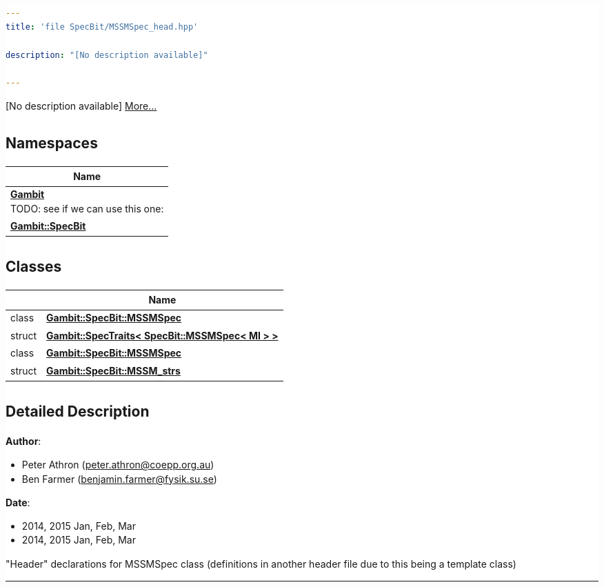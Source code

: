 ```yaml
---
title: 'file SpecBit/MSSMSpec_head.hpp'

description: "[No description available]"

---
```







[No description available] [More...](#detailed-description)

## Namespaces

| Name           |
| -------------- |
| **[Gambit](/documentation/code/namespaces/namespacegambit/)** <br>TODO: see if we can use this one:  |
| **[Gambit::SpecBit](/documentation/code/namespaces/namespacegambit_1_1specbit/)**  |

## Classes

|                | Name           |
| -------------- | -------------- |
| class | **[Gambit::SpecBit::MSSMSpec](/documentation/code/classes/classgambit_1_1specbit_1_1mssmspec/)**  |
| struct | **[Gambit::SpecTraits< SpecBit::MSSMSpec< MI > >](/documentation/code/classes/structgambit_1_1spectraits_3_01specbit_1_1mssmspec_3_01mi_01_4_01_4/)**  |
| class | **[Gambit::SpecBit::MSSMSpec](/documentation/code/classes/classgambit_1_1specbit_1_1mssmspec/)**  |
| struct | **[Gambit::SpecBit::MSSM_strs](/documentation/code/classes/structgambit_1_1specbit_1_1mssm__strs/)**  |

## Detailed Description


**Author**: 

  * Peter Athron ([peter.athron@coepp.org.au](mailto:peter.athron@coepp.org.au)) 
  * Ben Farmer ([benjamin.farmer@fysik.su.se](mailto:benjamin.farmer@fysik.su.se)) 


**Date**: 

  * 2014, 2015 Jan, Feb, Mar
  * 2014, 2015 Jan, Feb, Mar


"Header" declarations for MSSMSpec class (definitions in another header file due to this being a template class)



------------------
